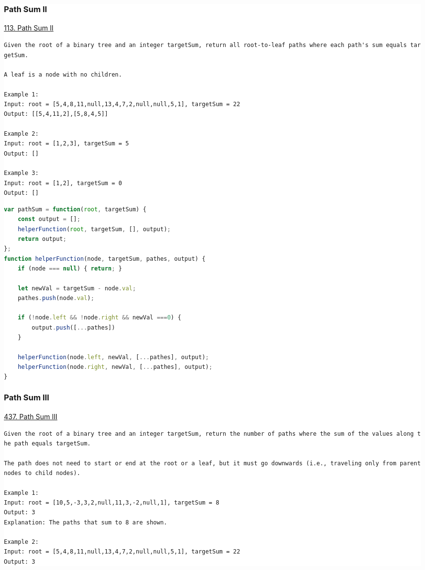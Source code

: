 
### Path Sum II
[113. Path Sum II](https://leetcode.com/problems/path-sum-ii/)

```html
Given the root of a binary tree and an integer targetSum, return all root-to-leaf paths where each path's sum equals targetSum.

A leaf is a node with no children.

Example 1:
Input: root = [5,4,8,11,null,13,4,7,2,null,null,5,1], targetSum = 22
Output: [[5,4,11,2],[5,8,4,5]]

Example 2:
Input: root = [1,2,3], targetSum = 5
Output: []

Example 3:
Input: root = [1,2], targetSum = 0
Output: []
```

```javascript
var pathSum = function(root, targetSum) {
    const output = [];
    helperFunction(root, targetSum, [], output);
    return output;
};
function helperFunction(node, targetSum, pathes, output) {
    if (node === null) { return; }

    let newVal = targetSum - node.val;
    pathes.push(node.val);

    if (!node.left && !node.right && newVal ===0) {
        output.push([...pathes])
    }

    helperFunction(node.left, newVal, [...pathes], output);
    helperFunction(node.right, newVal, [...pathes], output);
}
```


### Path Sum III
[437. Path Sum III](https://leetcode.com/problems/path-sum-iii/)

```html
Given the root of a binary tree and an integer targetSum, return the number of paths where the sum of the values along the path equals targetSum.

The path does not need to start or end at the root or a leaf, but it must go downwards (i.e., traveling only from parent nodes to child nodes).

Example 1:
Input: root = [10,5,-3,3,2,null,11,3,-2,null,1], targetSum = 8
Output: 3
Explanation: The paths that sum to 8 are shown.

Example 2:
Input: root = [5,4,8,11,null,13,4,7,2,null,null,5,1], targetSum = 22
Output: 3
```
